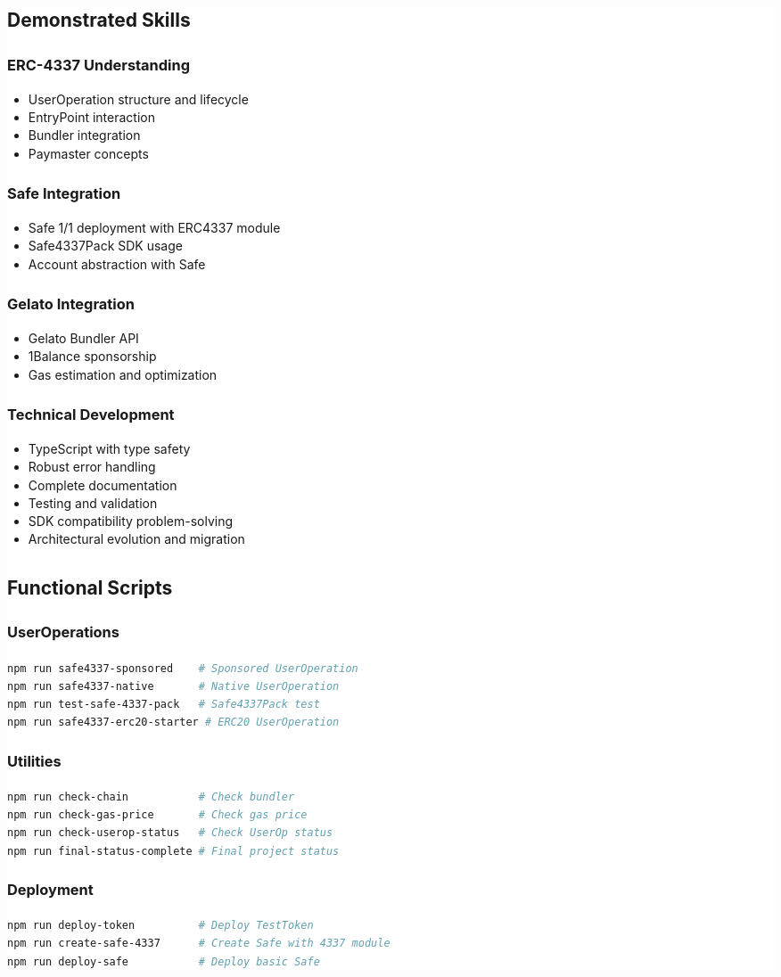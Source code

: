 ## Demonstrated Skills

### ERC-4337 Understanding
- UserOperation structure and lifecycle
- EntryPoint interaction
- Bundler integration
- Paymaster concepts

### Safe Integration
- Safe 1/1 deployment with ERC4337 module
- Safe4337Pack SDK usage
- Account abstraction with Safe

### Gelato Integration
- Gelato Bundler API
- 1Balance sponsorship
- Gas estimation and optimization

### Technical Development
- TypeScript with type safety
- Robust error handling
- Complete documentation
- Testing and validation
- SDK compatibility problem-solving
- Architectural evolution and migration

## Functional Scripts

### UserOperations
```bash
npm run safe4337-sponsored    # Sponsored UserOperation
npm run safe4337-native       # Native UserOperation  
npm run test-safe-4337-pack   # Safe4337Pack test
npm run safe4337-erc20-starter # ERC20 UserOperation
```

### Utilities
```bash
npm run check-chain           # Check bundler
npm run check-gas-price       # Check gas price
npm run check-userop-status   # Check UserOp status
npm run final-status-complete # Final project status
```

### Deployment
```bash
npm run deploy-token          # Deploy TestToken
npm run create-safe-4337      # Create Safe with 4337 module
npm run deploy-safe           # Deploy basic Safe
```
